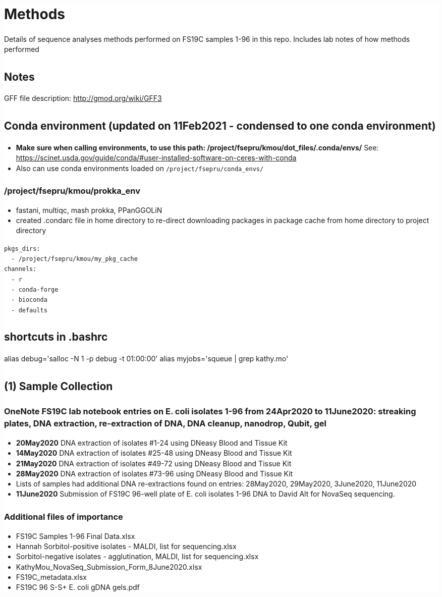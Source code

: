 # Methods
Details of sequence analyses methods performed on FS19C samples 1-96 in this repo. Includes lab notes of how methods performed

## Notes
GFF file description: http://gmod.org/wiki/GFF3

## Conda environment (updated on 11Feb2021 - condensed to one conda environment)
* **Make sure when calling environments, to use this path: /project/fsepru/kmou/dot_files/.conda/envs/**
See: https://scinet.usda.gov/guide/conda/#user-installed-software-on-ceres-with-conda
* Also can use conda environments loaded on `/project/fsepru/conda_envs/`

### /project/fsepru/kmou/prokka_env
* fastani, multiqc, mash prokka, PPanGGOLiN
* created .condarc file in home directory to re-direct downloading packages in package cache from home directory to project directory
```
pkgs_dirs:
  - /project/fsepru/kmou/my_pkg_cache
channels:
  - r
  - conda-forge
  - bioconda
  - defaults
```

## shortcuts in .bashrc
alias debug='salloc -N 1 -p debug -t 01:00:00'
alias myjobs='squeue | grep kathy.mo'

## (1) Sample Collection
### OneNote FS19C lab notebook entries on E. coli isolates 1-96 from 24Apr2020 to 11June2020: streaking plates, DNA extraction, re-extraction of DNA, DNA cleanup, nanodrop, Qubit, gel
* **20May2020** DNA extraction of isolates #1-24 using DNeasy Blood and Tissue Kit
* **14May2020** DNA extraction of isolates #25-48 using DNeasy Blood and Tissue Kit
* **21May2020** DNA extraction of isolates #49-72 using DNeasy Blood and Tissue Kit
* **28May2020** DNA extraction of isolates #73-96 using DNeasy Blood and Tissue Kit
* Lists of samples had additional DNA re-extractions found on entries: 28May2020, 29May2020, 3June2020, 11June2020
* **11June2020** Submission of FS19C 96-well plate of E. coli isolates 1-96 DNA to David Alt for NovaSeq sequencing.

### Additional files of importance
* FS19C Samples 1-96 Final Data.xlsx
* Hannah Sorbitol-positive isolates - MALDI, list for sequencing.xlsx
* Sorbitol-negative isolates - agglutination, MALDI, list for sequencing.xlsx
* KathyMou_NovaSeq_Submission_Form_8June2020.xlsx
* FS19C_metadata.xlsx
* FS19C 96 S-S+ E. coli gDNA gels.pdf
